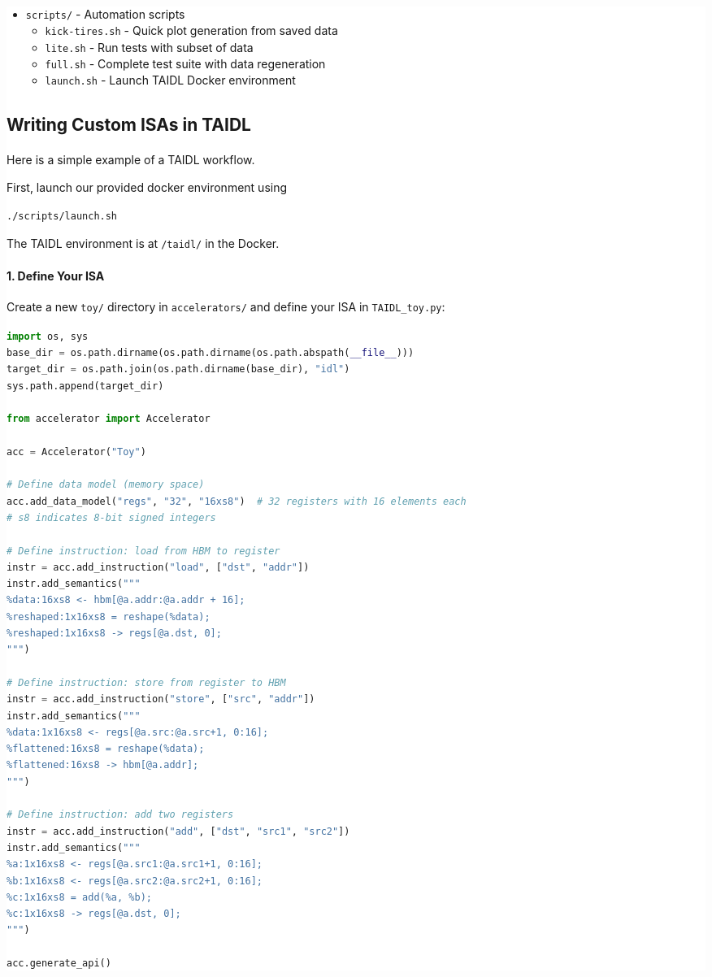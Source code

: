 - `scripts/` - Automation scripts
  - `kick-tires.sh` - Quick plot generation from saved data
  - `lite.sh` - Run tests with subset of data
  - `full.sh` - Complete test suite with data regeneration
  - `launch.sh` - Launch TAIDL Docker environment

## Writing Custom ISAs in TAIDL

Here is a simple example of a TAIDL workflow.

First, launch our provided docker environment using

```
./scripts/launch.sh
```

The TAIDL environment is at `/taidl/` in the Docker.

#### 1. Define Your ISA

Create a new `toy/` directory in `accelerators/` and define your ISA in `TAIDL_toy.py`:

```python
import os, sys
base_dir = os.path.dirname(os.path.dirname(os.path.abspath(__file__)))
target_dir = os.path.join(os.path.dirname(base_dir), "idl")
sys.path.append(target_dir)

from accelerator import Accelerator

acc = Accelerator("Toy")

# Define data model (memory space)
acc.add_data_model("regs", "32", "16xs8")  # 32 registers with 16 elements each
# s8 indicates 8-bit signed integers

# Define instruction: load from HBM to register
instr = acc.add_instruction("load", ["dst", "addr"])
instr.add_semantics("""
%data:16xs8 <- hbm[@a.addr:@a.addr + 16];
%reshaped:1x16xs8 = reshape(%data);
%reshaped:1x16xs8 -> regs[@a.dst, 0];
""")

# Define instruction: store from register to HBM
instr = acc.add_instruction("store", ["src", "addr"])
instr.add_semantics("""
%data:1x16xs8 <- regs[@a.src:@a.src+1, 0:16];
%flattened:16xs8 = reshape(%data);
%flattened:16xs8 -> hbm[@a.addr];
""")

# Define instruction: add two registers
instr = acc.add_instruction("add", ["dst", "src1", "src2"])
instr.add_semantics("""
%a:1x16xs8 <- regs[@a.src1:@a.src1+1, 0:16];
%b:1x16xs8 <- regs[@a.src2:@a.src2+1, 0:16];
%c:1x16xs8 = add(%a, %b);
%c:1x16xs8 -> regs[@a.dst, 0];
""")

acc.generate_api()
```

